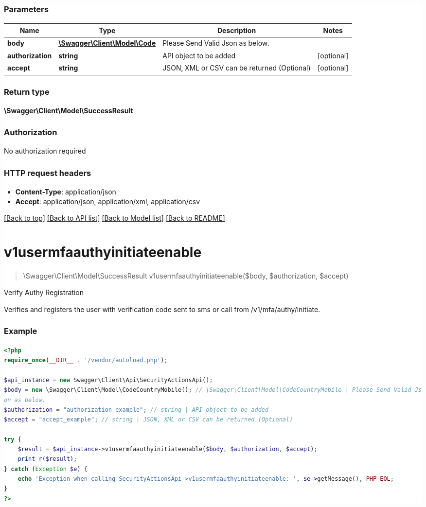 ### Parameters

Name | Type | Description  | Notes
------------- | ------------- | ------------- | -------------
 **body** | [**\Swagger\Client\Model\Code**](../Model/\Swagger\Client\Model\Code.md)| Please Send Valid Json as below. |
 **authorization** | **string**| API object to be added | [optional]
 **accept** | **string**| JSON, XML or CSV can be returned (Optional) | [optional]

### Return type

[**\Swagger\Client\Model\SuccessResult**](../Model/SuccessResult.md)

### Authorization

No authorization required

### HTTP request headers

 - **Content-Type**: application/json
 - **Accept**: application/json, application/xml, application/csv

[[Back to top]](#) [[Back to API list]](../../README.md#documentation-for-api-endpoints) [[Back to Model list]](../../README.md#documentation-for-models) [[Back to README]](../../README.md)

# **v1usermfaauthyinitiateenable**
> \Swagger\Client\Model\SuccessResult v1usermfaauthyinitiateenable($body, $authorization, $accept)

Verify Authy Registration

Verifies and registers the user with verification code sent to sms or call from /v1/mfa/authy/initiate.

### Example
```php
<?php
require_once(__DIR__ . '/vendor/autoload.php');

$api_instance = new Swagger\Client\Api\SecurityActionsApi();
$body = new \Swagger\Client\Model\CodeCountryMobile(); // \Swagger\Client\Model\CodeCountryMobile | Please Send Valid Json as below.
$authorization = "authorization_example"; // string | API object to be added
$accept = "accept_example"; // string | JSON, XML or CSV can be returned (Optional)

try {
    $result = $api_instance->v1usermfaauthyinitiateenable($body, $authorization, $accept);
    print_r($result);
} catch (Exception $e) {
    echo 'Exception when calling SecurityActionsApi->v1usermfaauthyinitiateenable: ', $e->getMessage(), PHP_EOL;
}
?>
```
